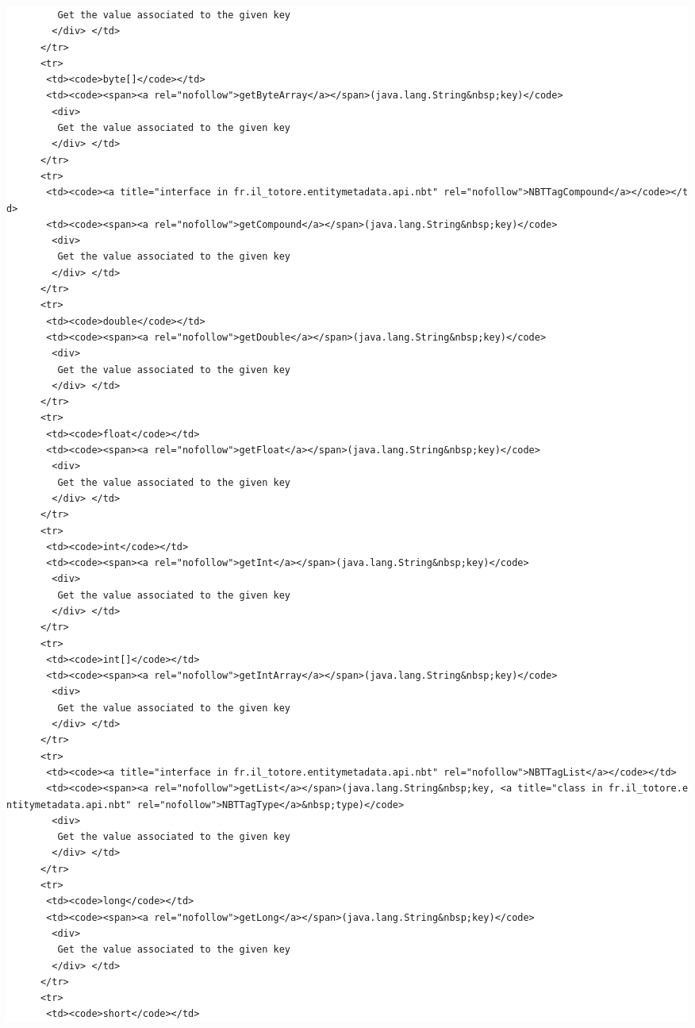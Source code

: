              Get the value associated to the given key
            </div> </td> 
          </tr> 
          <tr> 
           <td><code>byte[]</code></td> 
           <td><code><span><a rel="nofollow">getByteArray</a></span>(java.lang.String&nbsp;key)</code> 
            <div>
             Get the value associated to the given key
            </div> </td> 
          </tr> 
          <tr> 
           <td><code><a title="interface in fr.il_totore.entitymetadata.api.nbt" rel="nofollow">NBTTagCompound</a></code></td> 
           <td><code><span><a rel="nofollow">getCompound</a></span>(java.lang.String&nbsp;key)</code> 
            <div>
             Get the value associated to the given key
            </div> </td> 
          </tr> 
          <tr> 
           <td><code>double</code></td> 
           <td><code><span><a rel="nofollow">getDouble</a></span>(java.lang.String&nbsp;key)</code> 
            <div>
             Get the value associated to the given key
            </div> </td> 
          </tr> 
          <tr> 
           <td><code>float</code></td> 
           <td><code><span><a rel="nofollow">getFloat</a></span>(java.lang.String&nbsp;key)</code> 
            <div>
             Get the value associated to the given key
            </div> </td> 
          </tr> 
          <tr> 
           <td><code>int</code></td> 
           <td><code><span><a rel="nofollow">getInt</a></span>(java.lang.String&nbsp;key)</code> 
            <div>
             Get the value associated to the given key
            </div> </td> 
          </tr> 
          <tr> 
           <td><code>int[]</code></td> 
           <td><code><span><a rel="nofollow">getIntArray</a></span>(java.lang.String&nbsp;key)</code> 
            <div>
             Get the value associated to the given key
            </div> </td> 
          </tr> 
          <tr> 
           <td><code><a title="interface in fr.il_totore.entitymetadata.api.nbt" rel="nofollow">NBTTagList</a></code></td> 
           <td><code><span><a rel="nofollow">getList</a></span>(java.lang.String&nbsp;key, <a title="class in fr.il_totore.entitymetadata.api.nbt" rel="nofollow">NBTTagType</a>&nbsp;type)</code> 
            <div>
             Get the value associated to the given key
            </div> </td> 
          </tr> 
          <tr> 
           <td><code>long</code></td> 
           <td><code><span><a rel="nofollow">getLong</a></span>(java.lang.String&nbsp;key)</code> 
            <div>
             Get the value associated to the given key
            </div> </td> 
          </tr> 
          <tr> 
           <td><code>short</code></td> 